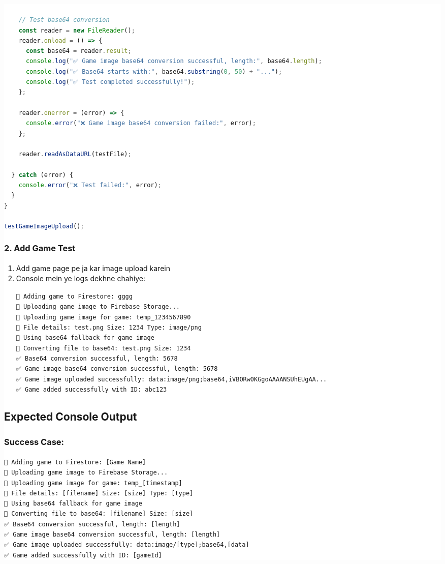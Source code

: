 ```javascript
    
    // Test base64 conversion
    const reader = new FileReader();
    reader.onload = () => {
      const base64 = reader.result;
      console.log("✅ Game image base64 conversion successful, length:", base64.length);
      console.log("✅ Base64 starts with:", base64.substring(0, 50) + "...");
      console.log("✅ Test completed successfully!");
    };
    
    reader.onerror = (error) => {
      console.error("❌ Game image base64 conversion failed:", error);
    };
    
    reader.readAsDataURL(testFile);
    
  } catch (error) {
    console.error("❌ Test failed:", error);
  }
}

testGameImageUpload();
```

### 2. **Add Game Test**
1. Add game page pe ja kar image upload karein
2. Console mein ye logs dekhne chahiye:
   ```
   🔄 Adding game to Firestore: gggg
   🔄 Uploading game image to Firebase Storage...
   🔄 Uploading game image for game: temp_1234567890
   🔄 File details: test.png Size: 1234 Type: image/png
   🔄 Using base64 fallback for game image
   🔄 Converting file to base64: test.png Size: 1234
   ✅ Base64 conversion successful, length: 5678
   ✅ Game image base64 conversion successful, length: 5678
   ✅ Game image uploaded successfully: data:image/png;base64,iVBORw0KGgoAAAANSUhEUgAA...
   ✅ Game added successfully with ID: abc123
   ```

## Expected Console Output

### Success Case:
```
🔄 Adding game to Firestore: [Game Name]
🔄 Uploading game image to Firebase Storage...
🔄 Uploading game image for game: temp_[timestamp]
🔄 File details: [filename] Size: [size] Type: [type]
🔄 Using base64 fallback for game image
🔄 Converting file to base64: [filename] Size: [size]
✅ Base64 conversion successful, length: [length]
✅ Game image base64 conversion successful, length: [length]
✅ Game image uploaded successfully: data:image/[type];base64,[data]
✅ Game added successfully with ID: [gameId]
```
